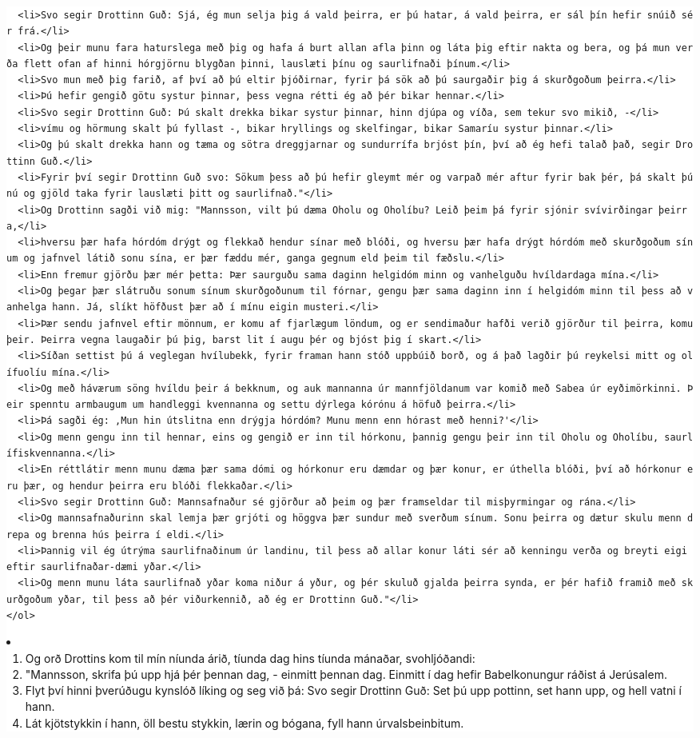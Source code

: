       <li>Svo segir Drottinn Guð: Sjá, ég mun selja þig á vald þeirra, er þú hatar, á vald þeirra, er sál þín hefir snúið sér frá.</li>
      <li>Og þeir munu fara haturslega með þig og hafa á burt allan afla þinn og láta þig eftir nakta og bera, og þá mun verða flett ofan af hinni hórgjörnu blygðan þinni, lauslæti þínu og saurlifnaði þínum.</li>
      <li>Svo mun með þig farið, af því að þú eltir þjóðirnar, fyrir þá sök að þú saurgaðir þig á skurðgoðum þeirra.</li>
      <li>Þú hefir gengið götu systur þinnar, þess vegna rétti ég að þér bikar hennar.</li>
      <li>Svo segir Drottinn Guð: Þú skalt drekka bikar systur þinnar, hinn djúpa og víða, sem tekur svo mikið, -</li>
      <li>vímu og hörmung skalt þú fyllast -, bikar hryllings og skelfingar, bikar Samaríu systur þinnar.</li>
      <li>Og þú skalt drekka hann og tæma og sötra dreggjarnar og sundurrífa brjóst þín, því að ég hefi talað það, segir Drottinn Guð.</li>
      <li>Fyrir því segir Drottinn Guð svo: Sökum þess að þú hefir gleymt mér og varpað mér aftur fyrir bak þér, þá skalt þú nú og gjöld taka fyrir lauslæti þitt og saurlifnað."</li>
      <li>Og Drottinn sagði við mig: "Mannsson, vilt þú dæma Oholu og Oholíbu? Leið þeim þá fyrir sjónir svívirðingar þeirra,</li>
      <li>hversu þær hafa hórdóm drýgt og flekkað hendur sínar með blóði, og hversu þær hafa drýgt hórdóm með skurðgoðum sínum og jafnvel látið sonu sína, er þær fæddu mér, ganga gegnum eld þeim til fæðslu.</li>
      <li>Enn fremur gjörðu þær mér þetta: Þær saurguðu sama daginn helgidóm minn og vanhelguðu hvíldardaga mína.</li>
      <li>Og þegar þær slátruðu sonum sínum skurðgoðunum til fórnar, gengu þær sama daginn inn í helgidóm minn til þess að vanhelga hann. Já, slíkt höfðust þær að í mínu eigin musteri.</li>
      <li>Þær sendu jafnvel eftir mönnum, er komu af fjarlægum löndum, og er sendimaður hafði verið gjörður til þeirra, komu þeir. Þeirra vegna laugaðir þú þig, barst lit í augu þér og bjóst þig í skart.</li>
      <li>Síðan settist þú á veglegan hvílubekk, fyrir framan hann stóð uppbúið borð, og á það lagðir þú reykelsi mitt og olífuolíu mína.</li>
      <li>Og með háværum söng hvíldu þeir á bekknum, og auk mannanna úr mannfjöldanum var komið með Sabea úr eyðimörkinni. Þeir spenntu armbaugum um handleggi kvennanna og settu dýrlega kórónu á höfuð þeirra.</li>
      <li>Þá sagði ég: ,Mun hin útslitna enn drýgja hórdóm? Munu menn enn hórast með henni?'</li>
      <li>Og menn gengu inn til hennar, eins og gengið er inn til hórkonu, þannig gengu þeir inn til Oholu og Oholíbu, saurlífiskvennanna.</li>
      <li>En réttlátir menn munu dæma þær sama dómi og hórkonur eru dæmdar og þær konur, er úthella blóði, því að hórkonur eru þær, og hendur þeirra eru blóði flekkaðar.</li>
      <li>Svo segir Drottinn Guð: Mannsafnaður sé gjörður að þeim og þær framseldar til misþyrmingar og rána.</li>
      <li>Og mannsafnaðurinn skal lemja þær grjóti og höggva þær sundur með sverðum sínum. Sonu þeirra og dætur skulu menn drepa og brenna hús þeirra í eldi.</li>
      <li>Þannig vil ég útrýma saurlifnaðinum úr landinu, til þess að allar konur láti sér að kenningu verða og breyti eigi eftir saurlifnaðar-dæmi yðar.</li>
      <li>Og menn munu láta saurlifnað yðar koma niður á yður, og þér skuluð gjalda þeirra synda, er þér hafið framið með skurðgoðum yðar, til þess að þér viðurkennið, að ég er Drottinn Guð."</li>
    </ol>
  </li>
  <li>
    <ol>
      <li>Og orð Drottins kom til mín níunda árið, tíunda dag hins tíunda mánaðar, svohljóðandi:</li>
      <li>"Mannsson, skrifa þú upp hjá þér þennan dag, - einmitt þennan dag. Einmitt í dag hefir Babelkonungur ráðist á Jerúsalem.</li>
      <li>Flyt því hinni þverúðugu kynslóð líking og seg við þá: Svo segir Drottinn Guð: Set þú upp pottinn, set hann upp, og hell vatni í hann.</li>
      <li>Lát kjötstykkin í hann, öll bestu stykkin, lærin og bógana, fyll hann úrvalsbeinbitum.</li>
